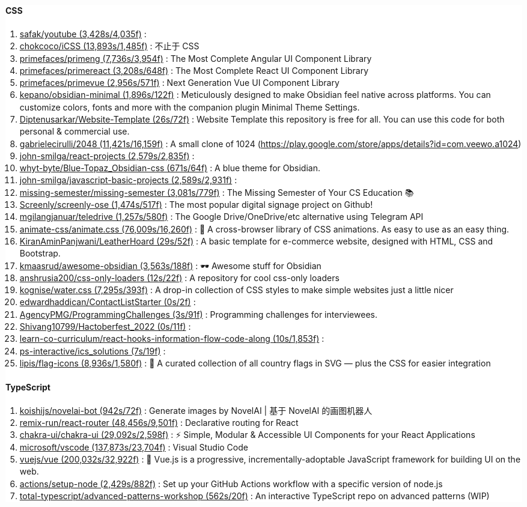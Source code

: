 #### CSS
1. [safak/youtube (3,428s/4,035f)](https://github.com/safak/youtube) : 
2. [chokcoco/iCSS (13,893s/1,485f)](https://github.com/chokcoco/iCSS) : 不止于 CSS
3. [primefaces/primeng (7,736s/3,954f)](https://github.com/primefaces/primeng) : The Most Complete Angular UI Component Library
4. [primefaces/primereact (3,208s/648f)](https://github.com/primefaces/primereact) : The Most Complete React UI Component Library
5. [primefaces/primevue (2,956s/571f)](https://github.com/primefaces/primevue) : Next Generation Vue UI Component Library
6. [kepano/obsidian-minimal (1,896s/122f)](https://github.com/kepano/obsidian-minimal) : Meticulously designed to make Obsidian feel native across platforms. You can customize colors, fonts and more with the companion plugin Minimal Theme Settings.
7. [Diptenusarkar/Website-Template (26s/72f)](https://github.com/Diptenusarkar/Website-Template) : Website Template this repository is free for all. You can use this code for both personal & commercial use.
8. [gabrielecirulli/2048 (11,421s/16,159f)](https://github.com/gabrielecirulli/2048) : A small clone of 1024 (https://play.google.com/store/apps/details?id=com.veewo.a1024)
9. [john-smilga/react-projects (2,579s/2,835f)](https://github.com/john-smilga/react-projects) : 
10. [whyt-byte/Blue-Topaz_Obsidian-css (671s/64f)](https://github.com/whyt-byte/Blue-Topaz_Obsidian-css) : A blue theme for Obsidian.
11. [john-smilga/javascript-basic-projects (2,589s/2,931f)](https://github.com/john-smilga/javascript-basic-projects) : 
12. [missing-semester/missing-semester (3,081s/779f)](https://github.com/missing-semester/missing-semester) : The Missing Semester of Your CS Education 📚
13. [Screenly/screenly-ose (1,474s/517f)](https://github.com/Screenly/screenly-ose) : The most popular digital signage project on Github!
14. [mgilangjanuar/teledrive (1,257s/580f)](https://github.com/mgilangjanuar/teledrive) : The Google Drive/OneDrive/etc alternative using Telegram API
15. [animate-css/animate.css (76,009s/16,260f)](https://github.com/animate-css/animate.css) : 🍿 A cross-browser library of CSS animations. As easy to use as an easy thing.
16. [KiranAminPanjwani/LeatherHoard (29s/52f)](https://github.com/KiranAminPanjwani/LeatherHoard) : A basic template for e-commerce website, designed with HTML, CSS and Bootstrap.
17. [kmaasrud/awesome-obsidian (3,563s/188f)](https://github.com/kmaasrud/awesome-obsidian) : 🕶️ Awesome stuff for Obsidian
18. [anshrusia200/css-only-loaders (12s/22f)](https://github.com/anshrusia200/css-only-loaders) : A repository for cool css-only loaders
19. [kognise/water.css (7,295s/393f)](https://github.com/kognise/water.css) : A drop-in collection of CSS styles to make simple websites just a little nicer
20. [edwardhaddican/ContactListStarter (0s/2f)](https://github.com/edwardhaddican/ContactListStarter) : 
21. [AgencyPMG/ProgrammingChallenges (3s/91f)](https://github.com/AgencyPMG/ProgrammingChallenges) : Programming challenges for interviewees.
22. [Shivang10799/Hactoberfest_2022 (0s/11f)](https://github.com/Shivang10799/Hactoberfest_2022) : 
23. [learn-co-curriculum/react-hooks-information-flow-code-along (10s/1,853f)](https://github.com/learn-co-curriculum/react-hooks-information-flow-code-along) : 
24. [ps-interactive/ics_solutions (7s/19f)](https://github.com/ps-interactive/ics_solutions) : 
25. [lipis/flag-icons (8,936s/1,580f)](https://github.com/lipis/flag-icons) : 🎏 A curated collection of all country flags in SVG — plus the CSS for easier integration

#### TypeScript
1. [koishijs/novelai-bot (942s/72f)](https://github.com/koishijs/novelai-bot) : Generate images by NovelAI | 基于 NovelAI 的画图机器人
2. [remix-run/react-router (48,456s/9,501f)](https://github.com/remix-run/react-router) : Declarative routing for React
3. [chakra-ui/chakra-ui (29,092s/2,598f)](https://github.com/chakra-ui/chakra-ui) : ⚡️ Simple, Modular & Accessible UI Components for your React Applications
4. [microsoft/vscode (137,873s/23,704f)](https://github.com/microsoft/vscode) : Visual Studio Code
5. [vuejs/vue (200,032s/32,922f)](https://github.com/vuejs/vue) : 🖖 Vue.js is a progressive, incrementally-adoptable JavaScript framework for building UI on the web.
6. [actions/setup-node (2,429s/882f)](https://github.com/actions/setup-node) : Set up your GitHub Actions workflow with a specific version of node.js
7. [total-typescript/advanced-patterns-workshop (562s/20f)](https://github.com/total-typescript/advanced-patterns-workshop) : An interactive TypeScript repo on advanced patterns (WIP)